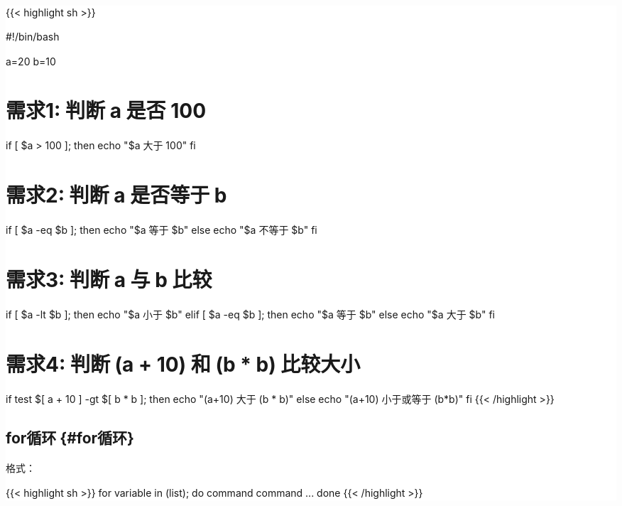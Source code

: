 {{< highlight sh >}}

#!/bin/bash

a=20
b=10

# 需求1: 判断 a 是否 100
if [ $a > 100 ]; then
        echo "$a 大于 100"
fi


# 需求2: 判断 a 是否等于 b
if [ $a -eq $b ]; then
        echo "$a 等于 $b"
else
        echo "$a 不等于 $b"
fi

# 需求3: 判断 a 与 b 比较
if [ $a -lt $b ]; then
        echo "$a 小于 $b"
elif [ $a -eq $b ]; then
        echo "$a 等于 $b"
else
        echo "$a 大于 $b"
fi


# 需求4: 判断 (a + 10) 和 (b * b) 比较大小
if test $[ a + 10 ] -gt $[ b * b ]; then
        echo "(a+10) 大于 (b * b)"
else
        echo "(a+10) 小于或等于 (b*b)"
fi
{{< /highlight >}}


## for循环 {#for循环}

格式：

{{< highlight sh >}}
for variable in (list); do
    command
    command
    ...
done
{{< /highlight >}}
